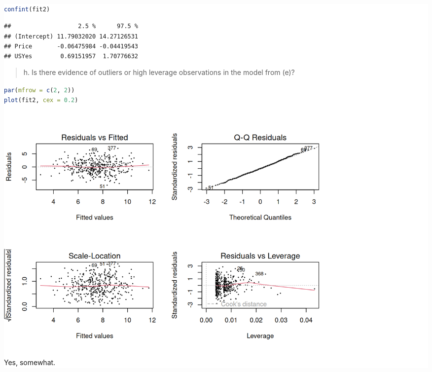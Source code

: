 
``` r
confint(fit2)
```

```
##                   2.5 %      97.5 %
## (Intercept) 11.79032020 14.27126531
## Price       -0.06475984 -0.04419543
## USYes        0.69151957  1.70776632
```

> h. Is there evidence of outliers or high leverage observations in the model
>    from (e)?


``` r
par(mfrow = c(2, 2))
plot(fit2, cex = 0.2)
```

<img src="03-linear-regression_files/figure-html/unnamed-chunk-19-1.png" width="672" />

Yes, somewhat.
